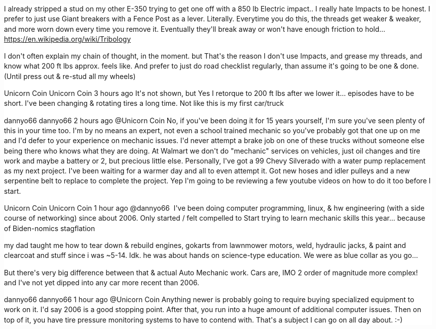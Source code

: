 I already stripped a stud on my other E-350 trying to get one off with a 850 lb Electric impact.. I really hate Impacts to be honest. I prefer to just use Giant breakers with a Fence Post as a lever. Literally. Everytime you do this, the threads get weaker & weaker, and more worn down every time you remove it. Eventually they'll break away or won't have enough friction to hold... https://en.wikipedia.org/wiki/Tribology

I don't often explain my chain of thought, in the moment. but That's the reason I don't use Impacts, and grease my threads, and know what 200 ft lbs approx. feels like. And prefer to just do road checklist regularly, than assume it's going to be one & done.  (Until press out & re-stud all my wheels)



Unicorn Coin
Unicorn Coin
3 hours ago
It's not shown, but Yes I retorque to 200 ft lbs after we lower it... episodes have to be short. I've been changing & rotating tires a long time. Not like this is my first car/truck



dannyo66
dannyo66
2 hours ago
 @Unicorn Coin  No, if you've been doing it for 15 years yourself, I'm sure you've seen plenty of this in your time too. I'm by no means an expert, not even a school trained mechanic so you've probably got that one up on me and I'd defer to your experience on mechanic issues. I'd never attempt a brake job on one of these trucks without someone else being there who knows what they are doing. 
At Walmart we don't do "mechanic" services on vehicles, just oil changes and tire work and maybe a battery or 2, but precious little else.
Personally, I've got a 99 Chevy Silverado with a water pump replacement as my next project. I've been waiting for a warmer day and all to even attempt it. Got new hoses and idler pulleys and a new serpentine belt to replace to complete the project. Yep I'm going to be reviewing a few youtube videos on how to do it too before I start.



Unicorn Coin
Unicorn Coin
1 hour ago
 @dannyo66  ​ I've been doing computer programming, linux, & hw engineering (with a side course of networking) since about 2006.
Only started / felt compelled to Start trying to learn mechanic skills this year... because of Biden-nomics stagflation

my dad taught me how to tear down & rebuild engines, gokarts from lawnmower motors, weld, hydraulic jacks, & paint and clearcoat and stuff since i was ~5-14. Idk. he was about hands on science-type education. We were as blue collar as you go... 

But there's very big difference between that & actual Auto Mechanic work. Cars are, IMO 2 order of magnitude more complex! and I've not yet dipped into any car more recent than 2006.



dannyo66
dannyo66
1 hour ago
 @Unicorn Coin  Anything newer is probably going to require buying specialized equipment to work on it. I'd say 2006 is a good stopping point. After that, you run into a huge amount of additional computer issues. Then on top of it, you have tire pressure monitoring systems to have to contend with. That's a subject I can go on all day about. :-)
